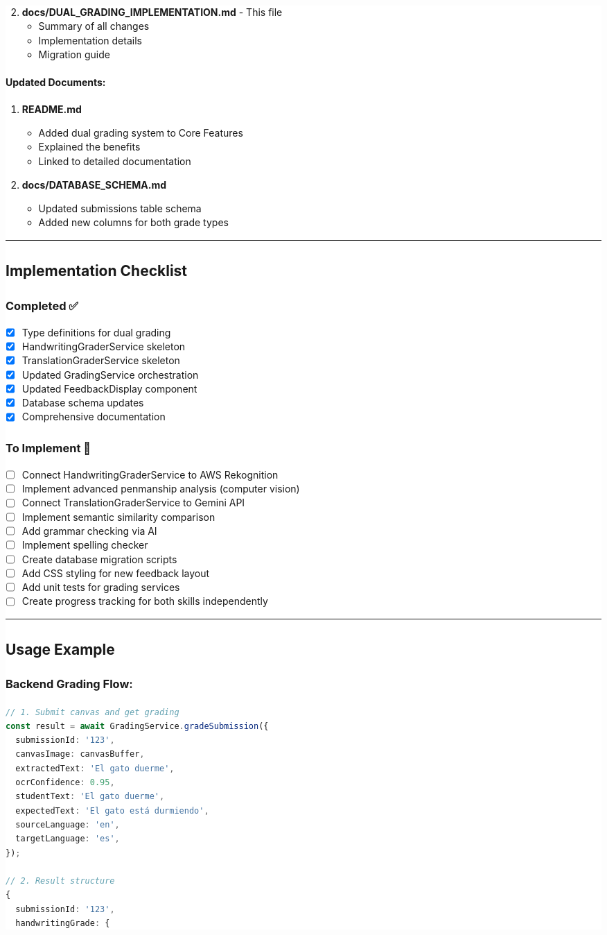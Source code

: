 2. **docs/DUAL_GRADING_IMPLEMENTATION.md** - This file
   - Summary of all changes
   - Implementation details
   - Migration guide

#### Updated Documents:

1. **README.md**
   - Added dual grading system to Core Features
   - Explained the benefits
   - Linked to detailed documentation

2. **docs/DATABASE_SCHEMA.md**
   - Updated submissions table schema
   - Added new columns for both grade types

---

## Implementation Checklist

### Completed ✅
- [x] Type definitions for dual grading
- [x] HandwritingGraderService skeleton
- [x] TranslationGraderService skeleton
- [x] Updated GradingService orchestration
- [x] Updated FeedbackDisplay component
- [x] Database schema updates
- [x] Comprehensive documentation

### To Implement 🚧
- [ ] Connect HandwritingGraderService to AWS Rekognition
- [ ] Implement advanced penmanship analysis (computer vision)
- [ ] Connect TranslationGraderService to Gemini API
- [ ] Implement semantic similarity comparison
- [ ] Add grammar checking via AI
- [ ] Implement spelling checker
- [ ] Create database migration scripts
- [ ] Add CSS styling for new feedback layout
- [ ] Add unit tests for grading services
- [ ] Create progress tracking for both skills independently

---

## Usage Example

### Backend Grading Flow:
```typescript
// 1. Submit canvas and get grading
const result = await GradingService.gradeSubmission({
  submissionId: '123',
  canvasImage: canvasBuffer,
  extractedText: 'El gato duerme',
  ocrConfidence: 0.95,
  studentText: 'El gato duerme',
  expectedText: 'El gato está durmiendo',
  sourceLanguage: 'en',
  targetLanguage: 'es',
});

// 2. Result structure
{
  submissionId: '123',
  handwritingGrade: {
```